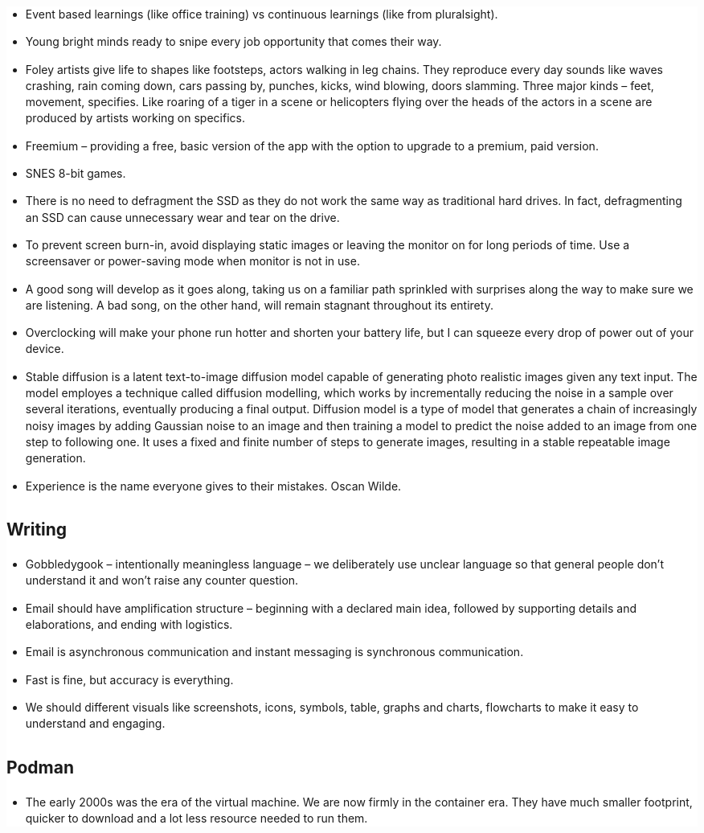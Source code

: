 - Event based learnings (like office training) vs continuous learnings (like from pluralsight).

- Young bright minds ready to snipe every job opportunity that comes their way.

- Foley artists give life to shapes like footsteps, actors walking in leg chains. They reproduce every day sounds like waves crashing, rain coming down, cars passing by, punches, kicks, wind blowing, doors slamming. Three major kinds – feet, movement, specifies. Like roaring of a tiger in a scene or helicopters flying over the heads of the actors in a scene are produced by artists working on specifics.

- Freemium – providing a free, basic version of the app with the option to upgrade to a premium, paid version.

- SNES 8-bit games.

- There is no need to defragment the SSD as they do not work the same way as traditional hard drives. In fact, defragmenting an SSD can cause unnecessary wear and tear on the drive.

- To prevent screen burn-in, avoid displaying static images or leaving the monitor on for long periods of time. Use a screensaver or power-saving mode when monitor is not in use.

- A good song will develop as it goes along, taking us on a familiar path sprinkled with surprises along the way to make sure we are listening. A bad song, on the other hand, will remain stagnant throughout its entirety.

- Overclocking will make your phone run hotter and shorten your battery life, but I can squeeze every drop of power out of your device.

- Stable diffusion is a latent text-to-image diffusion model capable of generating photo realistic images given any text input. The model employes a technique called diffusion modelling, which works by incrementally reducing the noise in a sample over several iterations, eventually producing a final output. Diffusion model is a type of model that generates a chain of increasingly noisy images by adding Gaussian noise to an image and then training a model to predict the noise added to an image from one step to following one. It uses a fixed and finite number of steps to generate images, resulting in a stable repeatable image generation.

- Experience is the name everyone gives to their mistakes. Oscan Wilde.

## Writing

- Gobbledygook – intentionally meaningless language – we deliberately use unclear language so that general people don’t understand it and won’t raise any counter question.

- Email should have amplification structure – beginning with a declared main idea, followed by supporting details and elaborations, and ending with logistics.

- Email is asynchronous communication and instant messaging is synchronous communication.

- Fast is fine, but accuracy is everything.

- We should different visuals like screenshots, icons, symbols, table, graphs and charts, flowcharts to make it easy to understand and engaging.

## Podman

- The early 2000s was the era of the virtual machine. We are now firmly in the container era. They have much smaller footprint, quicker to download and a lot less resource needed to run them.
